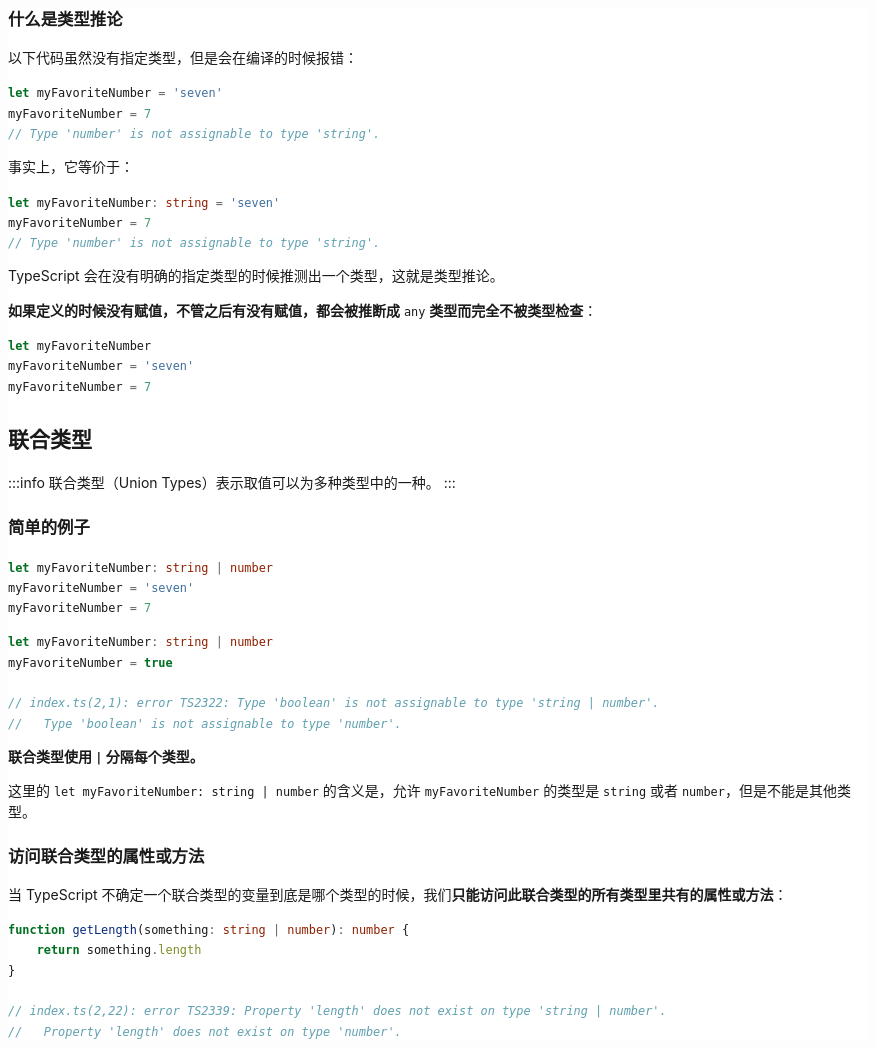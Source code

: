### 什么是类型推论
以下代码虽然没有指定类型，但是会在编译的时候报错：
```ts
let myFavoriteNumber = 'seven'
myFavoriteNumber = 7
// Type 'number' is not assignable to type 'string'.
```
事实上，它等价于：
```ts
let myFavoriteNumber: string = 'seven'
myFavoriteNumber = 7
// Type 'number' is not assignable to type 'string'.
```
TypeScript 会在没有明确的指定类型的时候推测出一个类型，这就是类型推论。

**如果定义的时候没有赋值，不管之后有没有赋值，都会被推断成** `any` **类型而完全不被类型检查**：
```ts
let myFavoriteNumber
myFavoriteNumber = 'seven'
myFavoriteNumber = 7
```

## 联合类型
:::info
联合类型（Union Types）表示取值可以为多种类型中的一种。
:::

### 简单的例子

```ts
let myFavoriteNumber: string | number
myFavoriteNumber = 'seven'
myFavoriteNumber = 7
```

```ts
let myFavoriteNumber: string | number
myFavoriteNumber = true

// index.ts(2,1): error TS2322: Type 'boolean' is not assignable to type 'string | number'.
//   Type 'boolean' is not assignable to type 'number'.
```

**联合类型使用 `|` 分隔每个类型。**

这里的 `let myFavoriteNumber: string | number` 的含义是，允许 `myFavoriteNumber` 的类型是 `string` 或者 `number`，但是不能是其他类型。

### 访问联合类型的属性或方法

当 TypeScript 不确定一个联合类型的变量到底是哪个类型的时候，我们**只能访问此联合类型的所有类型里共有的属性或方法**：

```ts
function getLength(something: string | number): number {
    return something.length
}

// index.ts(2,22): error TS2339: Property 'length' does not exist on type 'string | number'.
//   Property 'length' does not exist on type 'number'.
```
